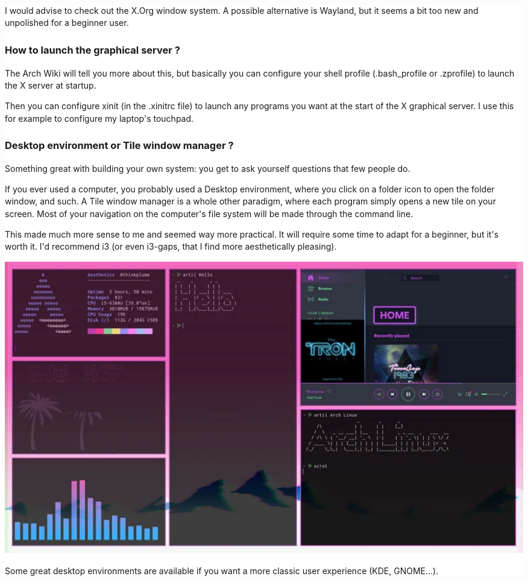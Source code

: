 I would advise to check out the X.Org window system. A possible alternative is Wayland, but it seems a bit too new and unpolished for a beginner user.

### How to launch the graphical server ?

The Arch Wiki will tell you more about this, but basically you can configure your shell profile (.bash_profile or .zprofile) to launch the X server at startup.

Then you can configure xinit (in the .xinitrc file) to launch any programs you want at the start of the X graphical server. I use this for example to configure my laptop's touchpad.

### Desktop environment or Tile window manager ?

Something great with building your own system: you get to ask yourself questions that few people do.

If you ever used a computer, you probably used a Desktop environment, where you click on a folder icon to open the folder window, and such.
A Tile window manager is a whole other paradigm, where each program simply opens a new tile on your screen. Most of your navigation on the computer's file system will be made through the command line.

This made much more sense to me and seemed way more practical. It will require some time to adapt for a beginner, but it's worth it.  I'd recommend i3 (or even i3-gaps, that I find more aesthetically pleasing).

![ArchLinux Result 2](/images/archlinux_result2.webp)

Some great desktop environments are available if you want a more classic user experience (KDE, GNOME...).
